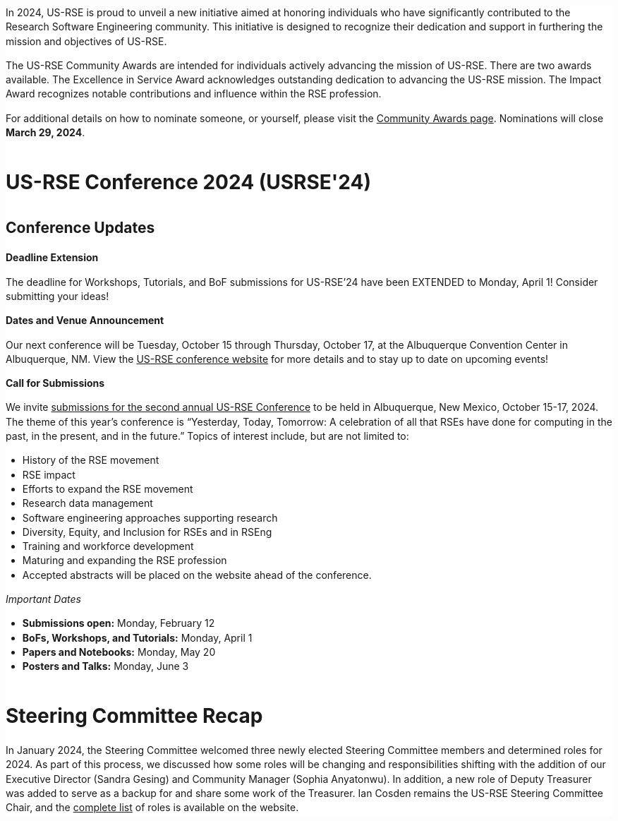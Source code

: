 In 2024, US-RSE is proud to unveil a new initiative aimed at honoring individuals who have significantly contributed to the Research Software Engineering community. This initiative is designed to recognize their dedication and support in furthering the mission and objectives of US-RSE.

The US-RSE Community Awards are intended for individuals actively advancing the mission of US-RSE. There are two awards available. The Excellence in Service Award acknowledges outstanding dedication to advancing the US-RSE mission. The Impact Award recognizes notable contributions and influence within the RSE profession.

For additional details on how to nominate someone, or yourself, please visit the [Community Awards page](https://us-rse.org/community-awards/). Nominations will close **March 29, 2024**.


<a name="conference2024"></a>
# **US-RSE Conference 2024  (USRSE'24)**
## **Conference Updates**

**Deadline Extension**

The deadline for Workshops, Tutorials, and BoF submissions for US-RSE’24 have been EXTENDED to Monday, April 1! Consider submitting your ideas!

**Dates and Venue Announcement**

Our next conference will be Tuesday, October 15 through Thursday, October 17, at the Albuquerque Convention Center in Albuquerque, NM. View the [US-RSE conference website](https://us-rse.org/usrse24/) for more details and to stay up to date on upcoming events!

**Call for Submissions**

We invite [submissions for the second annual US-RSE Conference](https://us-rse.org/usrse24/participate/) to be held in Albuquerque, New Mexico, October 15-17, 2024. The theme of this year’s conference is “Yesterday, Today, Tomorrow: A celebration of all that RSEs have done for computing in the past, in the present, and in the future.” Topics of interest include, but are not limited to:

* History of the RSE movement
* RSE impact
* Efforts to expand the RSE movement
* Research data management
* Software engineering approaches supporting research
* Diversity, Equity, and Inclusion for RSEs and in RSEng
* Training and workforce development
* Maturing and expanding the RSE profession
* Accepted abstracts will be placed on the website ahead of the conference.

*Important Dates*

* **Submissions open:** Monday, February 12
* **BoFs, Workshops, and Tutorials:** Monday, April 1
* **Papers and Notebooks:** Monday, May 20
* **Posters and Talks:** Monday, June 3

<a name="steering-committee"></a>
# **Steering Committee Recap**
In January 2024, the Steering Committee welcomed three newly elected Steering Committee members and determined roles for 2024. As part of this process, we discussed how some roles will be changing and responsibilities shifting with the addition of our Executive Director (Sandra Gesing) and Community Manager (Sophia Anyatonwu). In addition, a new role of Deputy Treasurer was added to serve as a backup for and share some work of the Treasurer. Ian Cosden remains the US-RSE Steering Committee Chair, and the [complete list](https://us-rse.org/about/steering-committee/) of roles is available on the website.
